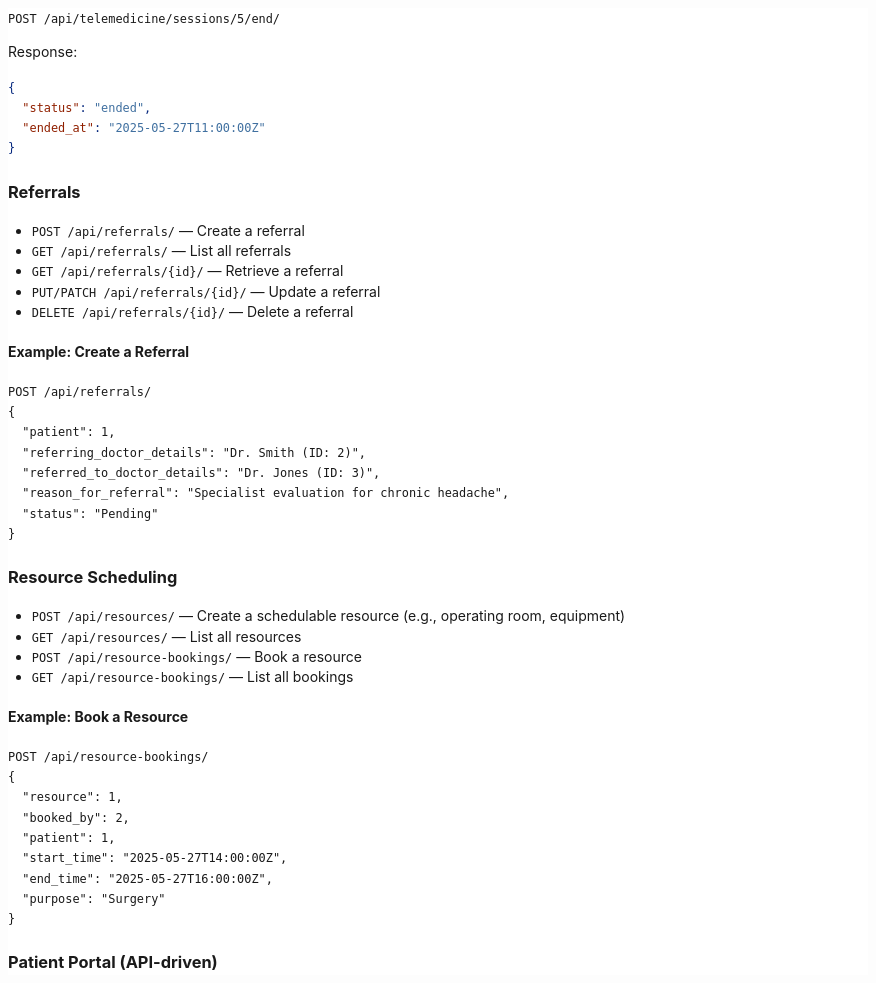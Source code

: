 ```http
POST /api/telemedicine/sessions/5/end/
```
Response:
```json
{
  "status": "ended",
  "ended_at": "2025-05-27T11:00:00Z"
}
```

### Referrals

- `POST /api/referrals/` — Create a referral
- `GET /api/referrals/` — List all referrals
- `GET /api/referrals/{id}/` — Retrieve a referral
- `PUT/PATCH /api/referrals/{id}/` — Update a referral
- `DELETE /api/referrals/{id}/` — Delete a referral

#### Example: Create a Referral

```http
POST /api/referrals/
{
  "patient": 1,
  "referring_doctor_details": "Dr. Smith (ID: 2)",
  "referred_to_doctor_details": "Dr. Jones (ID: 3)",
  "reason_for_referral": "Specialist evaluation for chronic headache",
  "status": "Pending"
}
```

### Resource Scheduling

- `POST /api/resources/` — Create a schedulable resource (e.g., operating room, equipment)
- `GET /api/resources/` — List all resources
- `POST /api/resource-bookings/` — Book a resource
- `GET /api/resource-bookings/` — List all bookings

#### Example: Book a Resource

```http
POST /api/resource-bookings/
{
  "resource": 1,
  "booked_by": 2,
  "patient": 1,
  "start_time": "2025-05-27T14:00:00Z",
  "end_time": "2025-05-27T16:00:00Z",
  "purpose": "Surgery"
}
```

### Patient Portal (API-driven)
